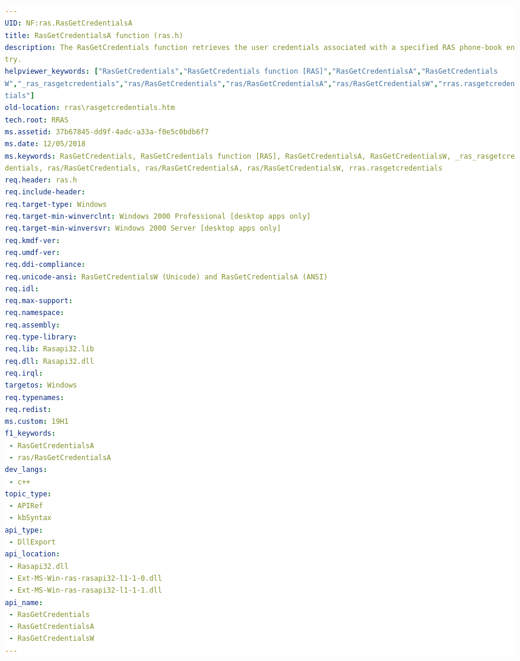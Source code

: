 ```yaml
---
UID: NF:ras.RasGetCredentialsA
title: RasGetCredentialsA function (ras.h)
description: The RasGetCredentials function retrieves the user credentials associated with a specified RAS phone-book entry.
helpviewer_keywords: ["RasGetCredentials","RasGetCredentials function [RAS]","RasGetCredentialsA","RasGetCredentialsW","_ras_rasgetcredentials","ras/RasGetCredentials","ras/RasGetCredentialsA","ras/RasGetCredentialsW","rras.rasgetcredentials"]
old-location: rras\rasgetcredentials.htm
tech.root: RRAS
ms.assetid: 37b67845-dd9f-4adc-a33a-f0e5c0bdb6f7
ms.date: 12/05/2018
ms.keywords: RasGetCredentials, RasGetCredentials function [RAS], RasGetCredentialsA, RasGetCredentialsW, _ras_rasgetcredentials, ras/RasGetCredentials, ras/RasGetCredentialsA, ras/RasGetCredentialsW, rras.rasgetcredentials
req.header: ras.h
req.include-header: 
req.target-type: Windows
req.target-min-winverclnt: Windows 2000 Professional [desktop apps only]
req.target-min-winversvr: Windows 2000 Server [desktop apps only]
req.kmdf-ver: 
req.umdf-ver: 
req.ddi-compliance: 
req.unicode-ansi: RasGetCredentialsW (Unicode) and RasGetCredentialsA (ANSI)
req.idl: 
req.max-support: 
req.namespace: 
req.assembly: 
req.type-library: 
req.lib: Rasapi32.lib
req.dll: Rasapi32.dll
req.irql: 
targetos: Windows
req.typenames: 
req.redist: 
ms.custom: 19H1
f1_keywords:
 - RasGetCredentialsA
 - ras/RasGetCredentialsA
dev_langs:
 - c++
topic_type:
 - APIRef
 - kbSyntax
api_type:
 - DllExport
api_location:
 - Rasapi32.dll
 - Ext-MS-Win-ras-rasapi32-l1-1-0.dll
 - Ext-MS-Win-ras-rasapi32-l1-1-1.dll
api_name:
 - RasGetCredentials
 - RasGetCredentialsA
 - RasGetCredentialsW
---
```
